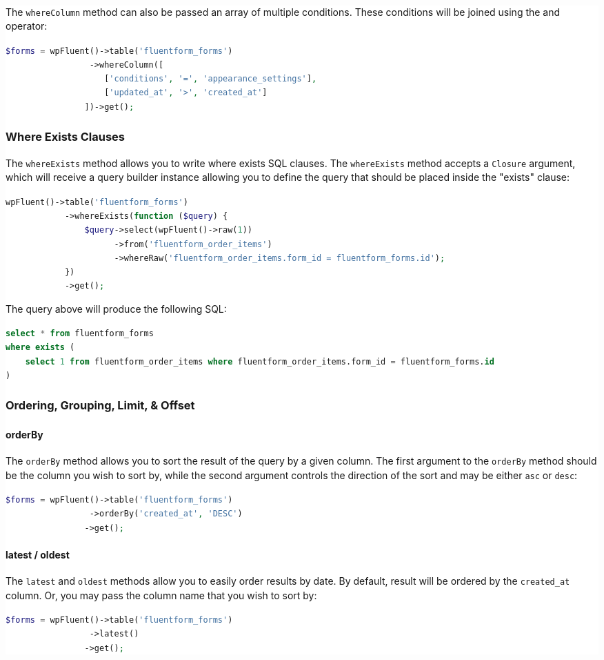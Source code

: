 The `whereColumn` method can also be passed an array of multiple conditions. These conditions will be joined using the and operator:
```php
$forms = wpFluent()->table('fluentform_forms')
                 ->whereColumn([
                    ['conditions', '=', 'appearance_settings'],
                    ['updated_at', '>', 'created_at']
                ])->get();
```


### Where Exists Clauses
The `whereExists` method allows you to write where exists SQL clauses. The `whereExists` method accepts a `Closure` argument, which will receive a query builder instance allowing you to define the query that should be placed inside the "exists" clause:
```php
wpFluent()->table('fluentform_forms')
            ->whereExists(function ($query) {
                $query->select(wpFluent()->raw(1))
                      ->from('fluentform_order_items')
                      ->whereRaw('fluentform_order_items.form_id = fluentform_forms.id');
            })
            ->get();
```

The query above will produce the following SQL:
```sql
select * from fluentform_forms
where exists (
    select 1 from fluentform_order_items where fluentform_order_items.form_id = fluentform_forms.id
)
```


### Ordering, Grouping, Limit, & Offset

#### orderBy
The `orderBy` method allows you to sort the result of the query by a given column. The first argument to the `orderBy` method should be the column you wish to sort by, while the second argument controls the direction of the sort and may be either `asc` or `desc`:
```php
$forms = wpFluent()->table('fluentform_forms')
                 ->orderBy('created_at', 'DESC')
                ->get();
```

#### latest / oldest
The `latest` and `oldest` methods allow you to easily order results by date. By default, result will be ordered by the `created_at` column. Or, you may pass the column name that you wish to sort by:
```php
$forms = wpFluent()->table('fluentform_forms')
                 ->latest()
                ->get();
```
